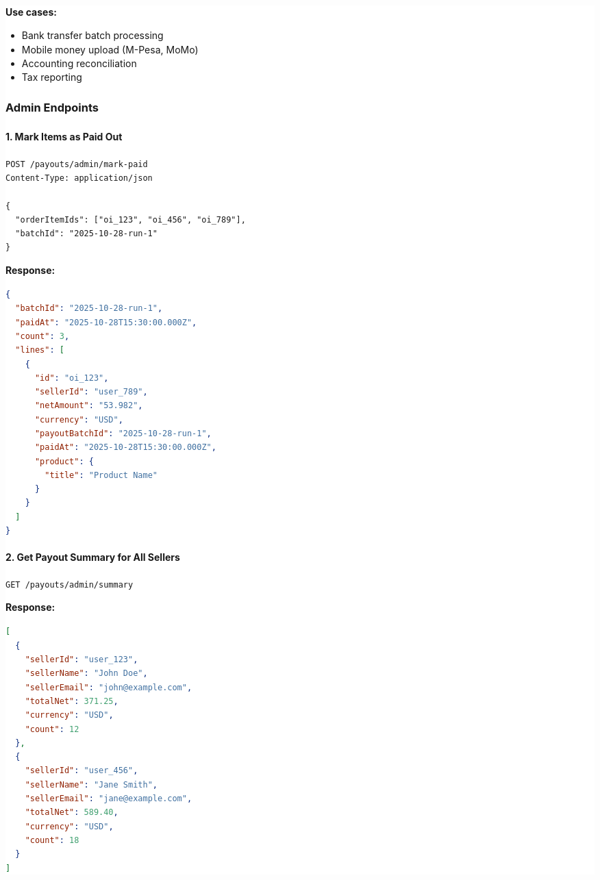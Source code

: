 **Use cases:**
- Bank transfer batch processing
- Mobile money upload (M-Pesa, MoMo)
- Accounting reconciliation
- Tax reporting

### Admin Endpoints

#### 1. Mark Items as Paid Out
```http
POST /payouts/admin/mark-paid
Content-Type: application/json

{
  "orderItemIds": ["oi_123", "oi_456", "oi_789"],
  "batchId": "2025-10-28-run-1"
}
```

**Response:**
```json
{
  "batchId": "2025-10-28-run-1",
  "paidAt": "2025-10-28T15:30:00.000Z",
  "count": 3,
  "lines": [
    {
      "id": "oi_123",
      "sellerId": "user_789",
      "netAmount": "53.982",
      "currency": "USD",
      "payoutBatchId": "2025-10-28-run-1",
      "paidAt": "2025-10-28T15:30:00.000Z",
      "product": {
        "title": "Product Name"
      }
    }
  ]
}
```

#### 2. Get Payout Summary for All Sellers
```http
GET /payouts/admin/summary
```

**Response:**
```json
[
  {
    "sellerId": "user_123",
    "sellerName": "John Doe",
    "sellerEmail": "john@example.com",
    "totalNet": 371.25,
    "currency": "USD",
    "count": 12
  },
  {
    "sellerId": "user_456",
    "sellerName": "Jane Smith",
    "sellerEmail": "jane@example.com",
    "totalNet": 589.40,
    "currency": "USD",
    "count": 18
  }
]
```